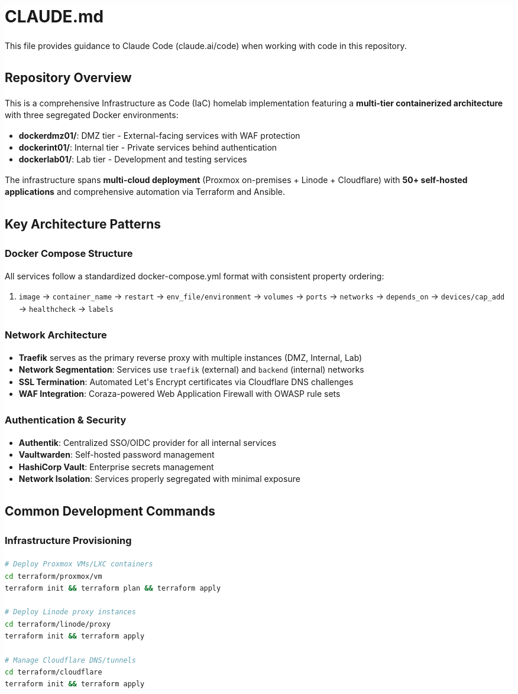 # CLAUDE.md

This file provides guidance to Claude Code (claude.ai/code) when working with code in this repository.

## Repository Overview

This is a comprehensive Infrastructure as Code (IaC) homelab implementation featuring a **multi-tier containerized architecture** with three segregated Docker environments:

- **dockerdmz01/**: DMZ tier - External-facing services with WAF protection
- **dockerint01/**: Internal tier - Private services behind authentication 
- **dockerlab01/**: Lab tier - Development and testing services

The infrastructure spans **multi-cloud deployment** (Proxmox on-premises + Linode + Cloudflare) with **50+ self-hosted applications** and comprehensive automation via Terraform and Ansible.

## Key Architecture Patterns

### Docker Compose Structure
All services follow a standardized docker-compose.yml format with consistent property ordering:
1. `image` → `container_name` → `restart` → `env_file/environment` → `volumes` → `ports` → `networks` → `depends_on` → `devices/cap_add` → `healthcheck` → `labels`

### Network Architecture
- **Traefik** serves as the primary reverse proxy with multiple instances (DMZ, Internal, Lab)
- **Network Segmentation**: Services use `traefik` (external) and `backend` (internal) networks
- **SSL Termination**: Automated Let's Encrypt certificates via Cloudflare DNS challenges
- **WAF Integration**: Coraza-powered Web Application Firewall with OWASP rule sets

### Authentication & Security
- **Authentik**: Centralized SSO/OIDC provider for all internal services
- **Vaultwarden**: Self-hosted password management
- **HashiCorp Vault**: Enterprise secrets management
- **Network Isolation**: Services properly segregated with minimal exposure

## Common Development Commands

### Infrastructure Provisioning
```bash
# Deploy Proxmox VMs/LXC containers
cd terraform/proxmox/vm
terraform init && terraform plan && terraform apply

# Deploy Linode proxy instances  
cd terraform/linode/proxy
terraform init && terraform apply

# Manage Cloudflare DNS/tunnels
cd terraform/cloudflare
terraform init && terraform apply
```
